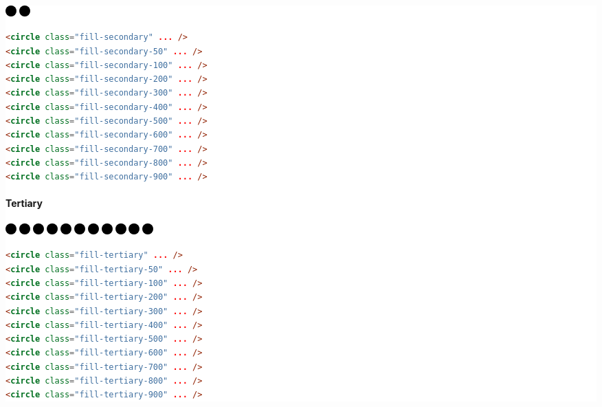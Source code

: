  <svg xmlns="http://www.w3.org/2000/svg" width="16" height="16" viewBox="0 0 16 16"><circle class="fill-secondary-800" cx="8" cy="8" r="8"/></svg>
  <svg xmlns="http://www.w3.org/2000/svg" width="16" height="16" viewBox="0 0 16 16"><circle class="fill-secondary-900" cx="8" cy="8" r="8"/></svg>
</div>

```html
<circle class="fill-secondary" ... />
<circle class="fill-secondary-50" ... />
<circle class="fill-secondary-100" ... />
<circle class="fill-secondary-200" ... />
<circle class="fill-secondary-300" ... />
<circle class="fill-secondary-400" ... />
<circle class="fill-secondary-500" ... />
<circle class="fill-secondary-600" ... />
<circle class="fill-secondary-700" ... />
<circle class="fill-secondary-800" ... />
<circle class="fill-secondary-900" ... />
```

#### Tertiary

<div>
  <svg xmlns="http://www.w3.org/2000/svg" width="16" height="16" viewBox="0 0 16 16"><circle class="fill-tertiary" cx="8" cy="8" r="8"/></svg>
  <svg xmlns="http://www.w3.org/2000/svg" width="16" height="16" viewBox="0 0 16 16"><circle class="fill-tertiary-50" cx="8" cy="8" r="8"/></svg>
  <svg xmlns="http://www.w3.org/2000/svg" width="16" height="16" viewBox="0 0 16 16"><circle class="fill-tertiary-100" cx="8" cy="8" r="8"/></svg>
  <svg xmlns="http://www.w3.org/2000/svg" width="16" height="16" viewBox="0 0 16 16"><circle class="fill-tertiary-200" cx="8" cy="8" r="8"/></svg>
  <svg xmlns="http://www.w3.org/2000/svg" width="16" height="16" viewBox="0 0 16 16"><circle class="fill-tertiary-300" cx="8" cy="8" r="8"/></svg>
  <svg xmlns="http://www.w3.org/2000/svg" width="16" height="16" viewBox="0 0 16 16"><circle class="fill-tertiary-400" cx="8" cy="8" r="8"/></svg>
  <svg xmlns="http://www.w3.org/2000/svg" width="16" height="16" viewBox="0 0 16 16"><circle class="fill-tertiary-500" cx="8" cy="8" r="8"/></svg>
  <svg xmlns="http://www.w3.org/2000/svg" width="16" height="16" viewBox="0 0 16 16"><circle class="fill-tertiary-600" cx="8" cy="8" r="8"/></svg>
  <svg xmlns="http://www.w3.org/2000/svg" width="16" height="16" viewBox="0 0 16 16"><circle class="fill-tertiary-700" cx="8" cy="8" r="8"/></svg>
  <svg xmlns="http://www.w3.org/2000/svg" width="16" height="16" viewBox="0 0 16 16"><circle class="fill-tertiary-800" cx="8" cy="8" r="8"/></svg>
  <svg xmlns="http://www.w3.org/2000/svg" width="16" height="16" viewBox="0 0 16 16"><circle class="fill-tertiary-900" cx="8" cy="8" r="8"/></svg>
</div>

```html
<circle class="fill-tertiary" ... />
<circle class="fill-tertiary-50" ... />
<circle class="fill-tertiary-100" ... />
<circle class="fill-tertiary-200" ... />
<circle class="fill-tertiary-300" ... />
<circle class="fill-tertiary-400" ... />
<circle class="fill-tertiary-500" ... />
<circle class="fill-tertiary-600" ... />
<circle class="fill-tertiary-700" ... />
<circle class="fill-tertiary-800" ... />
<circle class="fill-tertiary-900" ... />
```
